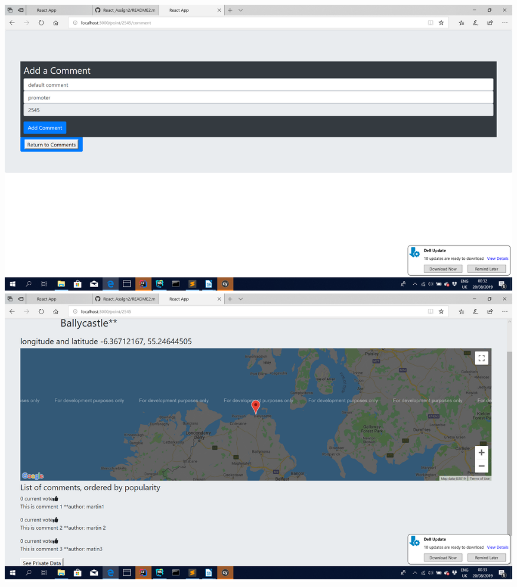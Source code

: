 ![Comment Box](https://github.com/murphy-mj/React_Assign2/blob/master/pointsandviews/ScreenPrints/commentBox.png?raw=true)
![Public View](https://github.com/murphy-mj/React_Assign2/blob/master/pointsandviews/ScreenPrints/public_withImage_comments.png?raw=true)